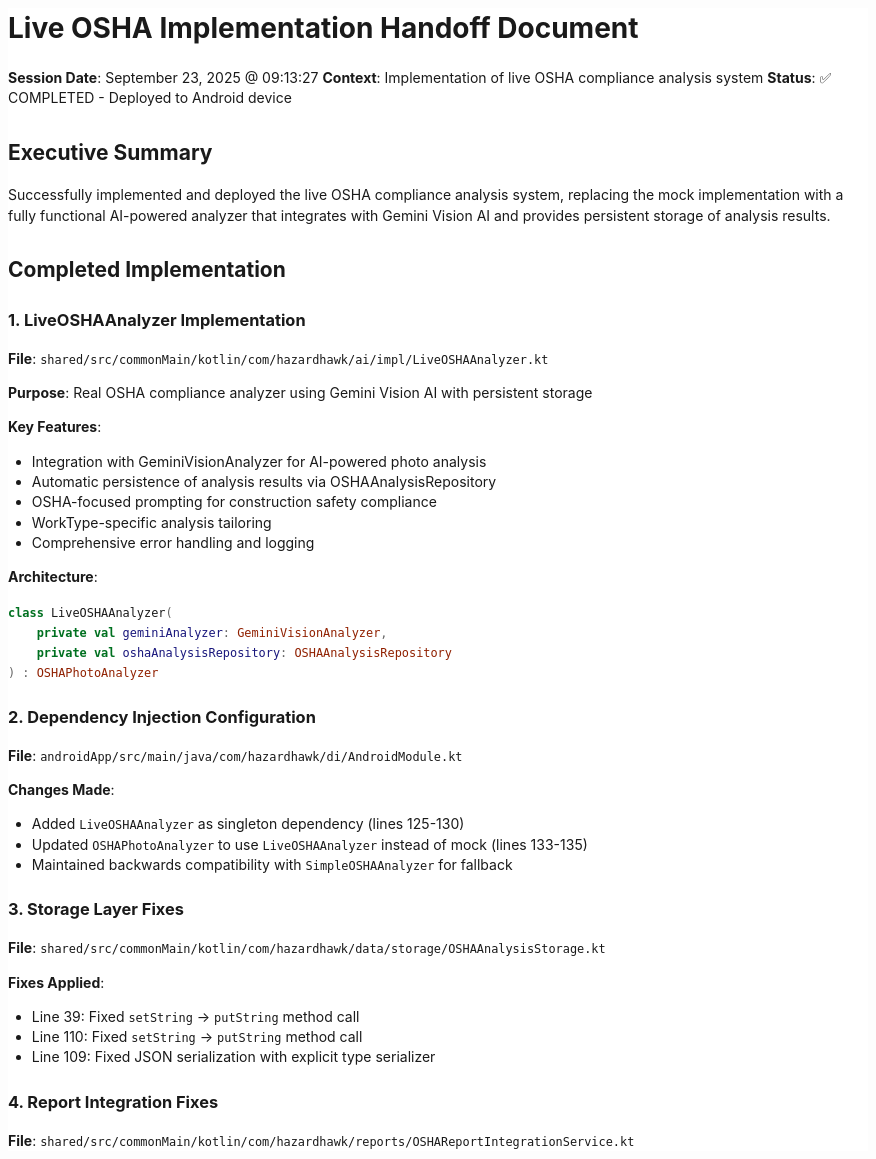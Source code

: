 # Live OSHA Implementation Handoff Document

**Session Date**: September 23, 2025 @ 09:13:27
**Context**: Implementation of live OSHA compliance analysis system
**Status**: ✅ COMPLETED - Deployed to Android device

## Executive Summary

Successfully implemented and deployed the live OSHA compliance analysis system, replacing the mock implementation with a fully functional AI-powered analyzer that integrates with Gemini Vision AI and provides persistent storage of analysis results.

## Completed Implementation

### 1. LiveOSHAAnalyzer Implementation
**File**: `shared/src/commonMain/kotlin/com/hazardhawk/ai/impl/LiveOSHAAnalyzer.kt`

**Purpose**: Real OSHA compliance analyzer using Gemini Vision AI with persistent storage

**Key Features**:
- Integration with GeminiVisionAnalyzer for AI-powered photo analysis
- Automatic persistence of analysis results via OSHAAnalysisRepository
- OSHA-focused prompting for construction safety compliance
- WorkType-specific analysis tailoring
- Comprehensive error handling and logging

**Architecture**:
```kotlin
class LiveOSHAAnalyzer(
    private val geminiAnalyzer: GeminiVisionAnalyzer,
    private val oshaAnalysisRepository: OSHAAnalysisRepository
) : OSHAPhotoAnalyzer
```

### 2. Dependency Injection Configuration
**File**: `androidApp/src/main/java/com/hazardhawk/di/AndroidModule.kt`

**Changes Made**:
- Added `LiveOSHAAnalyzer` as singleton dependency (lines 125-130)
- Updated `OSHAPhotoAnalyzer` to use `LiveOSHAAnalyzer` instead of mock (lines 133-135)
- Maintained backwards compatibility with `SimpleOSHAAnalyzer` for fallback

### 3. Storage Layer Fixes
**File**: `shared/src/commonMain/kotlin/com/hazardhawk/data/storage/OSHAAnalysisStorage.kt`

**Fixes Applied**:
- Line 39: Fixed `setString` → `putString` method call
- Line 110: Fixed `setString` → `putString` method call
- Line 109: Fixed JSON serialization with explicit type serializer

### 4. Report Integration Fixes
**File**: `shared/src/commonMain/kotlin/com/hazardhawk/reports/OSHAReportIntegrationService.kt`
